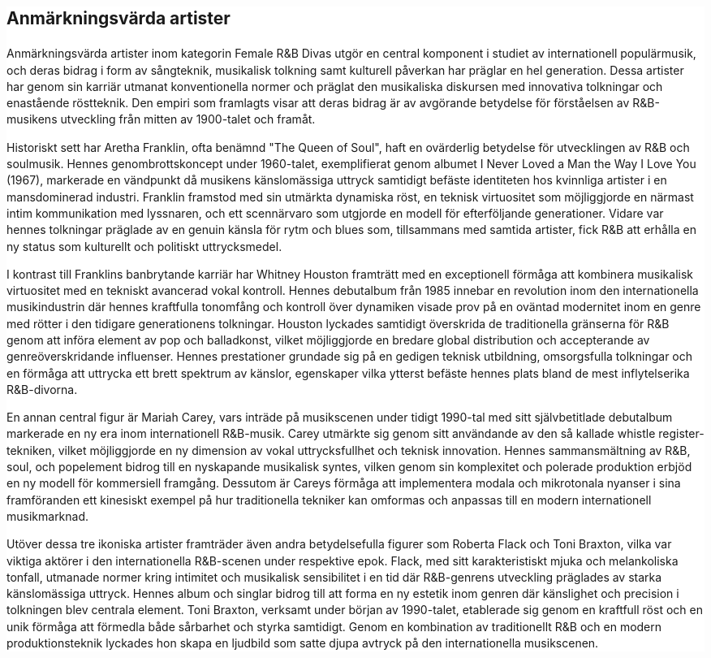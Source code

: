 ## Anmärkningsvärda artister

Anmärkningsvärda artister inom kategorin Female R&B Divas utgör en central komponent i studiet av
internationell populärmusik, och deras bidrag i form av sångteknik, musikalisk tolkning samt
kulturell påverkan har präglar en hel generation. Dessa artister har genom sin karriär utmanat
konventionella normer och präglat den musikaliska diskursen med innovativa tolkningar och enastående
röstteknik. Den empiri som framlagts visar att deras bidrag är av avgörande betydelse för
förståelsen av R&B-musikens utveckling från mitten av 1900-talet och framåt.

Historiskt sett har Aretha Franklin, ofta benämnd "The Queen of Soul", haft en ovärderlig betydelse
för utvecklingen av R&B och soulmusik. Hennes genombrottskoncept under 1960-talet, exemplifierat
genom albumet I Never Loved a Man the Way I Love You (1967), markerade en vändpunkt då musikens
känslomässiga uttryck samtidigt befäste identiteten hos kvinnliga artister i en mansdominerad
industri. Franklin framstod med sin utmärkta dynamiska röst, en teknisk virtuositet som möjliggjorde
en närmast intim kommunikation med lyssnaren, och ett scennärvaro som utgjorde en modell för
efterföljande generationer. Vidare var hennes tolkningar präglade av en genuin känsla för rytm och
blues som, tillsammans med samtida artister, fick R&B att erhålla en ny status som kulturellt och
politiskt uttrycksmedel.

I kontrast till Franklins banbrytande karriär har Whitney Houston framträtt med en exceptionell
förmåga att kombinera musikalisk virtuositet med en tekniskt avancerad vokal kontroll. Hennes
debutalbum från 1985 innebar en revolution inom den internationella musikindustrin där hennes
kraftfulla tonomfång och kontroll över dynamiken visade prov på en oväntad modernitet inom en genre
med rötter i den tidigare generationens tolkningar. Houston lyckades samtidigt överskrida de
traditionella gränserna för R&B genom att införa element av pop och balladkonst, vilket möjliggjorde
en bredare global distribution och accepterande av genreöverskridande influenser. Hennes
prestationer grundade sig på en gedigen teknisk utbildning, omsorgsfulla tolkningar och en förmåga
att uttrycka ett brett spektrum av känslor, egenskaper vilka ytterst befäste hennes plats bland de
mest inflytelserika R&B-divorna.

En annan central figur är Mariah Carey, vars inträde på musikscenen under tidigt 1990-tal med sitt
självbetitlade debutalbum markerade en ny era inom internationell R&B-musik. Carey utmärkte sig
genom sitt användande av den så kallade whistle register-tekniken, vilket möjliggjorde en ny
dimension av vokal uttrycksfullhet och teknisk innovation. Hennes sammansmältning av R&B, soul, och
popelement bidrog till en nyskapande musikalisk syntes, vilken genom sin komplexitet och polerade
produktion erbjöd en ny modell för kommersiell framgång. Dessutom är Careys förmåga att implementera
modala och mikrotonala nyanser i sina framföranden ett kinesiskt exempel på hur traditionella
tekniker kan omformas och anpassas till en modern internationell musikmarknad.

Utöver dessa tre ikoniska artister framträder även andra betydelsefulla figurer som Roberta Flack
och Toni Braxton, vilka var viktiga aktörer i den internationella R&B-scenen under respektive epok.
Flack, med sitt karakteristiskt mjuka och melankoliska tonfall, utmanade normer kring intimitet och
musikalisk sensibilitet i en tid där R&B-genrens utveckling präglades av starka känslomässiga
uttryck. Hennes album och singlar bidrog till att forma en ny estetik inom genren där känslighet och
precision i tolkningen blev centrala element. Toni Braxton, verksamt under början av 1990-talet,
etablerade sig genom en kraftfull röst och en unik förmåga att förmedla både sårbarhet och styrka
samtidigt. Genom en kombination av traditionellt R&B och en modern produktionsteknik lyckades hon
skapa en ljudbild som satte djupa avtryck på den internationella musikscenen.
